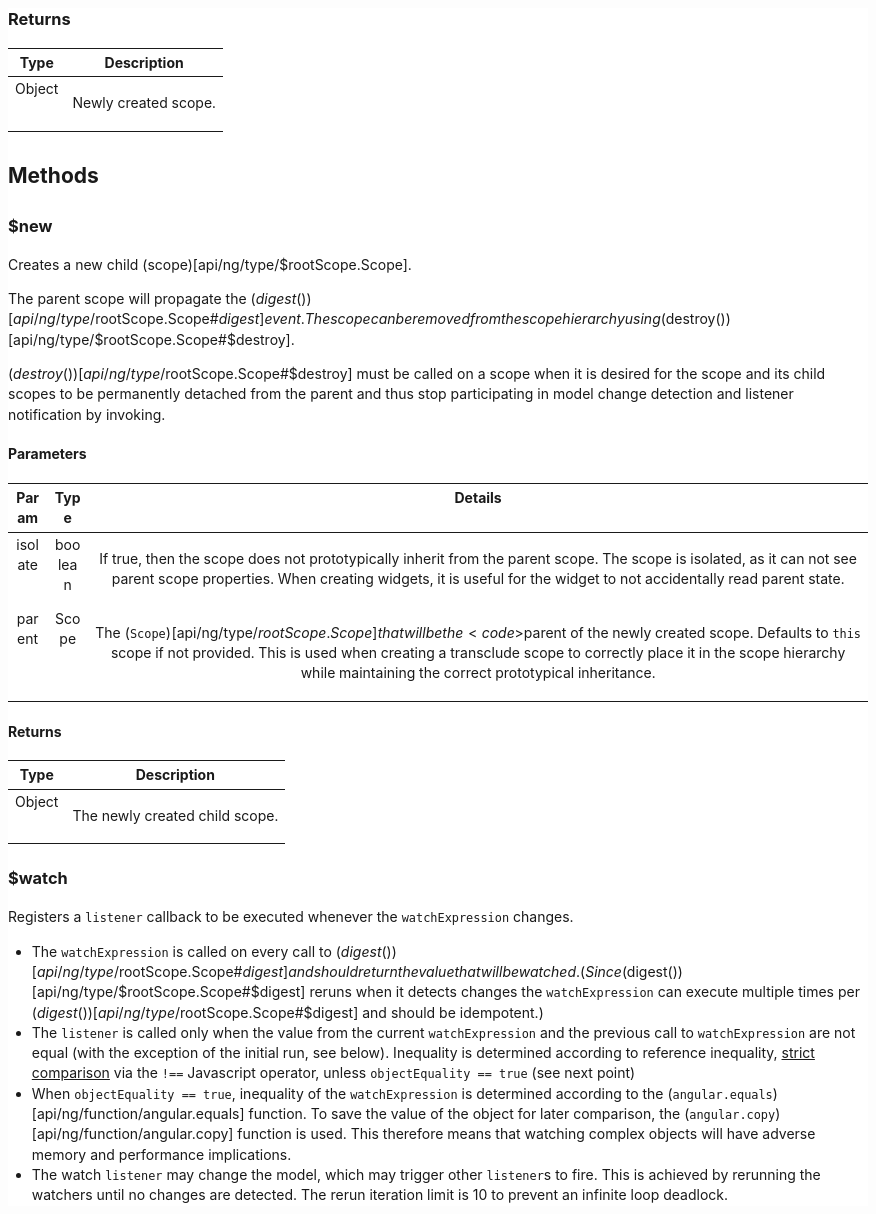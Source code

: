 ### Returns

| Type | Description |
| :--: | :--: |
| Object | <p>Newly created scope.</p>  |


## Methods
### $new
Creates a new child (scope)[api/ng/type/$rootScope.Scope].

The parent scope will propagate the ($digest())[api/ng/type/$rootScope.Scope#$digest] event.
The scope can be removed from the scope hierarchy using ($destroy())[api/ng/type/$rootScope.Scope#$destroy].

($destroy())[api/ng/type/$rootScope.Scope#$destroy] must be called on a scope when it is
desired for the scope and its child scopes to be permanently detached from the parent and
thus stop participating in model change detection and listener notification by invoking.


#### Parameters

| Param | Type | Details |
| :--: | :--: | :--: |
| isolate | boolean | <p>If true, then the scope does not prototypically inherit from the parent scope. The scope is isolated, as it can not see parent scope properties. When creating widgets, it is useful for the widget to not accidentally read parent state.</p>  |
| parent | Scope | <p>The (<code>Scope</code>)[api/ng/type/$rootScope.Scope] that will be the <code>$parent</code> of the newly created scope. Defaults to <code>this</code> scope if not provided. This is used when creating a transclude scope to correctly place it in the scope hierarchy while maintaining the correct prototypical inheritance.</p>  |




#### Returns</h4>

| Type | Description |
| :--: | :--: |
| Object | <p>The newly created child scope.</p>  |




### $watch
Registers a `listener` callback to be executed whenever the `watchExpression` changes.

- The `watchExpression` is called on every call to ($digest())[api/ng/type/$rootScope.Scope#$digest] and should return the value that will be watched. (Since
  ($digest())[api/ng/type/$rootScope.Scope#$digest] reruns when it detects changes the
  `watchExpression` can execute multiple times per
  ($digest())[api/ng/type/$rootScope.Scope#$digest] and should be idempotent.)
- The `listener` is called only when the value from the current `watchExpression` and the
  previous call to `watchExpression` are not equal (with the exception of the initial run,
  see below). Inequality is determined according to reference inequality,
  [strict comparison](https://developer.mozilla.org/en-US/docs/Web/JavaScript/Reference/Operators/Comparison_Operators)
   via the `!==` Javascript operator, unless `objectEquality == true`
  (see next point)
- When `objectEquality == true`, inequality of the `watchExpression` is determined
  according to the (<code>angular.equals</code>)[api/ng/function/angular.equals] function. To save the value of the object for
  later comparison, the (<code>angular.copy</code>)[api/ng/function/angular.copy] function is used. This therefore means that
  watching complex objects will have adverse memory and performance implications.
- The watch `listener` may change the model, which may trigger other `listener`s to fire.
  This is achieved by rerunning the watchers until no changes are detected. The rerun
  iteration limit is 10 to prevent an infinite loop deadlock.

